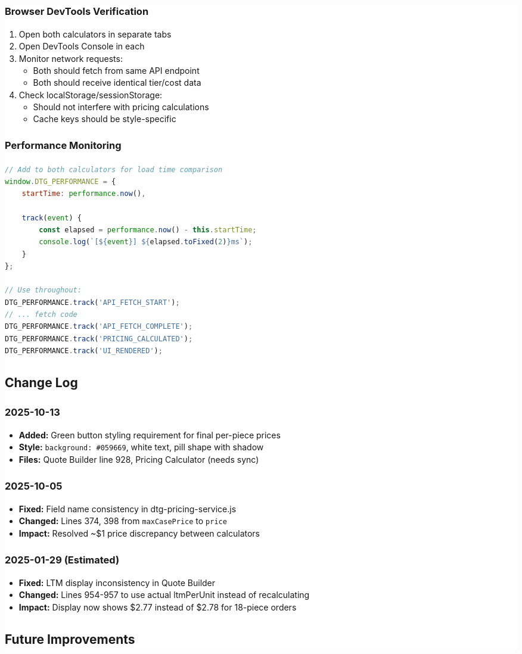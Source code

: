 ### Browser DevTools Verification

1. Open both calculators in separate tabs
2. Open DevTools Console in each
3. Monitor network requests:
   - Both should fetch from same API endpoint
   - Both should receive identical tier/cost data
4. Check localStorage/sessionStorage:
   - Should not interfere with pricing calculations
   - Cache keys should be style-specific

### Performance Monitoring

```javascript
// Add to both calculators for load time comparison
window.DTG_PERFORMANCE = {
    startTime: performance.now(),

    track(event) {
        const elapsed = performance.now() - this.startTime;
        console.log(`[${event}] ${elapsed.toFixed(2)}ms`);
    }
};

// Use throughout:
DTG_PERFORMANCE.track('API_FETCH_START');
// ... fetch code
DTG_PERFORMANCE.track('API_FETCH_COMPLETE');
DTG_PERFORMANCE.track('PRICING_CALCULATED');
DTG_PERFORMANCE.track('UI_RENDERED');
```

## Change Log

### 2025-10-13
- **Added:** Green button styling requirement for final per-piece prices
- **Style:** `background: #059669`, white text, pill shape with shadow
- **Files:** Quote Builder line 928, Pricing Calculator (needs sync)

### 2025-10-05
- **Fixed:** Field name consistency in dtg-pricing-service.js
- **Changed:** Lines 374, 398 from `maxCasePrice` to `price`
- **Impact:** Resolved ~$1 price discrepancy between calculators

### 2025-01-29 (Estimated)
- **Fixed:** LTM display inconsistency in Quote Builder
- **Changed:** Lines 954-957 to use actual ltmPerUnit instead of recalculating
- **Impact:** Display now shows $2.77 instead of $2.78 for 18-piece orders

## Future Improvements
